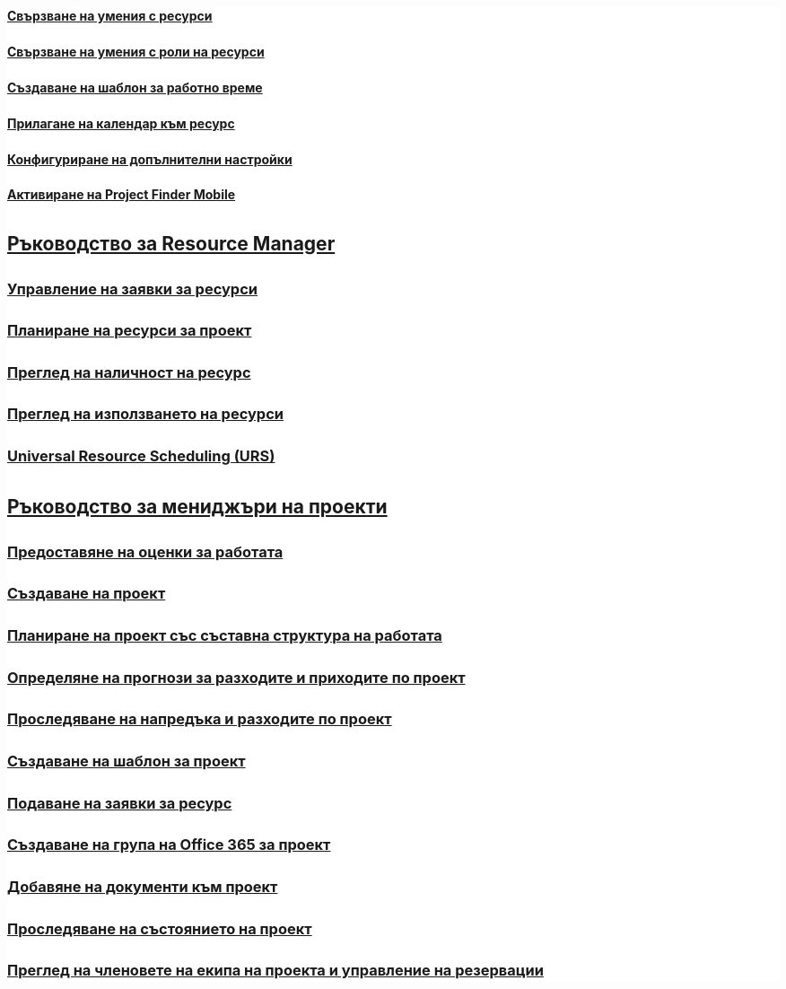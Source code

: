 #### [Свързване на умения с ресурси](associate-skills-with-resources.md)
#### [Свързване на умения с роли на ресурси](associate-skills-with-resource-roles.md)
#### [Създаване на шаблон за работно време](create-work-hours-template.md)
#### [Прилагане на календар към ресурс](apply-calendar-resource.md)
#### [Конфигуриране на допълнителни настройки](configure-additional-parameters-settings.md)
#### [Активиране на Project Finder Mobile](enable-project-finder-mobile-app-features.md)
## [Ръководство за Resource Manager](resource-manager-guide.md)
### [Управление на заявки за ресурси](manage-resource-requests.md)
### [Планиране на ресурси за проект](schedule-resources-project.md)
### [Преглед на наличност на ресурс](view-resource-availability.md)
### [Преглед на използването на ресурси](view-resource-utilization.md)
### [Universal Resource Scheduling (URS)](../common-scheduler/schedule-anything-with-universal-resource-scheduling.md)
## [Ръководство за мениджъри на проекти](project-manager-guide.md)
### [Предоставяне на оценки за работата](provide-estimates-project-during-sales-process.md)
### [Създаване на проект](create-project.md)
### [Планиране на проект със съставна структура на работата](schedule-project-work-breakdown-structure.md)
### [Определяне на прогнози за разходите и приходите по проект](determine-project-cost-revenue-estimates.md)
### [Проследяване на напредъка и разходите по проект](track-project-progress-cost.md)
### [Създаване на шаблон за проект](create-project-template.md)
### [Подаване на заявки за ресурс](submit-resource-requests.md)
### [Създаване на група на Office 365 за проект](create-office-365-group-project.md)
### [Добавяне на документи към проект](add-documents-project.md)
### [Проследяване на състоянието на проект](track-project-status.md)
### [Преглед на членовете на екипа на проекта и управление на резервации](view-project-team-members-manage-bookings.md)